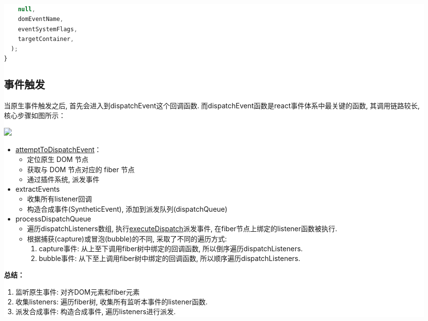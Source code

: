 ```javascript
    null,
    domEventName,
    eventSystemFlags,
    targetContainer,
  );
}
```

## 事件触发
当原生事件触发之后, 首先会进入到dispatchEvent这个回调函数. 而dispatchEvent函数是react事件体系中最关键的函数, 其调用链路较长, 核心步骤如图所示：

![](https://cdn.nlark.com/yuque/0/2023/png/2366100/1699369553280-e4568155-914b-4dca-b2ca-1aa05daed5dd.png)

+ [attemptToDispatchEvent](https://github.com/facebook/react/blob/v17.0.2/packages/react-dom/src/events/ReactDOMEventListener.js#L274-L331)：
    - 定位原生 DOM 节点
    - 获取与 DOM 节点对应的 fiber 节点
    - 通过插件系统, 派发事件
+ extractEvents
    - 收集所有listener回调
    - 构造合成事件(SyntheticEvent), 添加到派发队列(dispatchQueue)
+ processDispatchQueue
    - 遍历dispatchListeners数组, 执行[executeDispatch](https://github.com/facebook/react/blob/v17.0.2/packages/react-dom/src/events/DOMPluginEventSystem.js#L222-L231)派发事件, 在fiber节点上绑定的listener函数被执行.
    - 根据捕获(capture)或冒泡(bubble)的不同, 采取了不同的遍历方式:
        1. capture事件: 从上至下调用fiber树中绑定的回调函数, 所以倒序遍历dispatchListeners.
        2. bubble事件: 从下至上调用fiber树中绑定的回调函数, 所以顺序遍历dispatchListeners.

**总结：**

1. 监听原生事件: 对齐DOM元素和fiber元素
2. 收集listeners: 遍历fiber树, 收集所有监听本事件的listener函数.
3. 派发合成事件: 构造合成事件, 遍历listeners进行派发.

